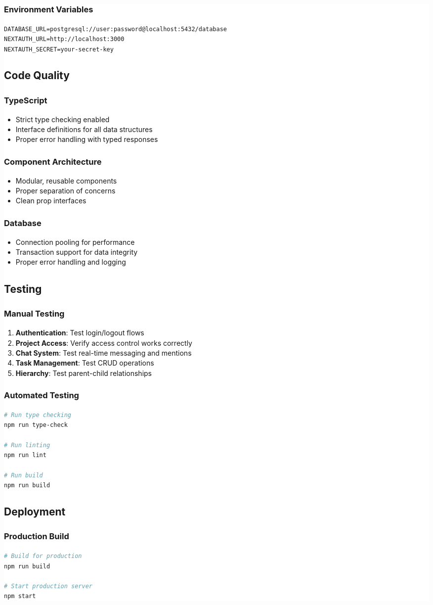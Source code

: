 ### Environment Variables
```env
DATABASE_URL=postgresql://user:password@localhost:5432/database
NEXTAUTH_URL=http://localhost:3000
NEXTAUTH_SECRET=your-secret-key
```

## Code Quality

### TypeScript
- Strict type checking enabled
- Interface definitions for all data structures
- Proper error handling with typed responses

### Component Architecture
- Modular, reusable components
- Proper separation of concerns
- Clean prop interfaces

### Database
- Connection pooling for performance
- Transaction support for data integrity
- Proper error handling and logging

## Testing

### Manual Testing
1. **Authentication**: Test login/logout flows
2. **Project Access**: Verify access control works correctly
3. **Chat System**: Test real-time messaging and mentions
4. **Task Management**: Test CRUD operations
5. **Hierarchy**: Test parent-child relationships

### Automated Testing
```bash
# Run type checking
npm run type-check

# Run linting
npm run lint

# Run build
npm run build
```

## Deployment

### Production Build
```bash
# Build for production
npm run build

# Start production server
npm start
```
